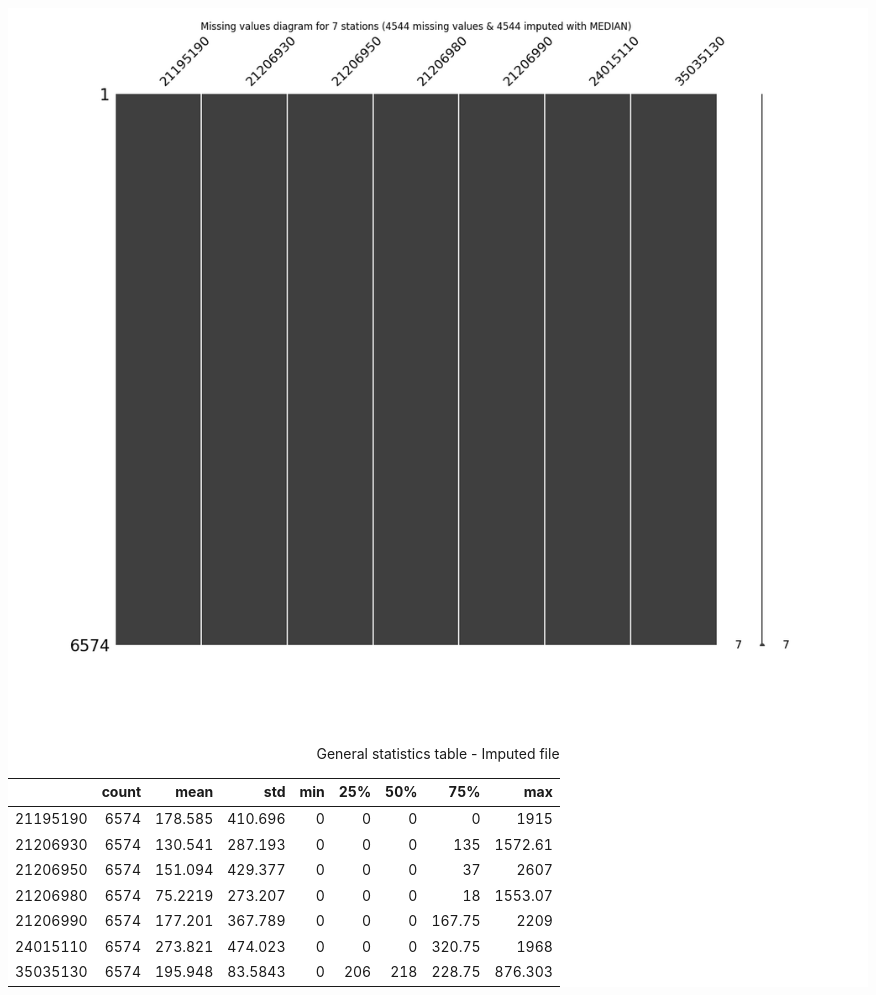 ![R.LTWB](Missingno_Impute_Median_Outlier_IQR_Cap_Pivot_EV_TT_D.csv.png)

<div align="center">

General statistics table - Imputed file

</div>


<div align="center">

|          |   count |     mean |      std |   min |   25% |   50% |    75% |      max |
|---------:|--------:|---------:|---------:|------:|------:|------:|-------:|---------:|
| 21195190 |    6574 | 178.585  | 410.696  |     0 |     0 |     0 |   0    | 1915     |
| 21206930 |    6574 | 130.541  | 287.193  |     0 |     0 |     0 | 135    | 1572.61  |
| 21206950 |    6574 | 151.094  | 429.377  |     0 |     0 |     0 |  37    | 2607     |
| 21206980 |    6574 |  75.2219 | 273.207  |     0 |     0 |     0 |  18    | 1553.07  |
| 21206990 |    6574 | 177.201  | 367.789  |     0 |     0 |     0 | 167.75 | 2209     |
| 24015110 |    6574 | 273.821  | 474.023  |     0 |     0 |     0 | 320.75 | 1968     |
| 35035130 |    6574 | 195.948  |  83.5843 |     0 |   206 |   218 | 228.75 |  876.303 |
